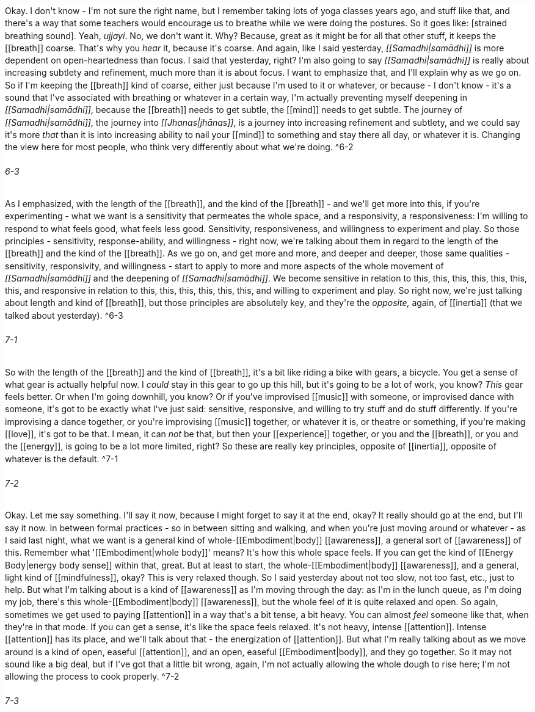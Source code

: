 Okay. I don't know - I'm not sure the right name, but I remember taking lots of yoga classes years ago, and stuff like that, and there's a way that some teachers would encourage us to breathe while we were doing the postures. So it goes like: [strained breathing sound]. Yeah, _ujjayi_. No, we don't want it. Why? Because, great as it might be for all that other stuff, it keeps the [[breath]] coarse. That's why you _hear_ it, because it's coarse. And again, like I said yesterday, _[[Samadhi|samādhi]]_ is more dependent on open-heartedness than focus. I said that yesterday, right? I'm also going to say _[[Samadhi|samādhi]]_ is really about increasing subtlety and refinement, much more than it is about focus. I want to emphasize that, and I'll explain why as we go on. So if I'm keeping the [[breath]] kind of coarse, either just because I'm used to it or whatever, or because - I don't know - it's a sound that I've associated with breathing or whatever in a certain way, I'm actually preventing myself deepening in _[[Samadhi|samādhi]]_, because the [[breath]] needs to get subtle, the [[mind]] needs to get subtle. The journey of _[[Samadhi|samādhi]]_, the journey into _[[Jhanas|jhānas]]_, is a journey into increasing refinement and subtlety, and we could say it's more _that_ than it is into increasing ability to nail your [[mind]] to something and stay there all day, or whatever it is. Changing the view here for most people, who think very differently about what we're doing. ^6-2
###### 6-3
As I emphasized, with the length of the [[breath]], and the kind of the [[breath]] - and we'll get more into this, if you're experimenting - what we want is a sensitivity that permeates the whole space, and a responsivity, a responsiveness: I'm willing to respond to what feels good, what feels less good. Sensitivity, responsiveness, and willingness to experiment and play. So those principles - sensitivity, response-ability, and willingness - right now, we're talking about them in regard to the length of the [[breath]] and the kind of the [[breath]]. As we go on, and get more and more, and deeper and deeper, those same qualities - sensitivity, responsivity, and willingness - start to apply to more and more aspects of the whole movement of _[[Samadhi|samādhi]]_ and the deepening of _[[Samadhi|samādhi]]_. We become sensitive in relation to this, this, this, this, this, this, this, and responsive in relation to this, this, this, this, this, this, and willing to experiment and play. So right now, we're just talking about length and kind of [[breath]], but those principles are absolutely key, and they're the _opposite,_ again, of [[inertia]] (that we talked about yesterday). ^6-3
###### 7-1
So with the length of the [[breath]] and the kind of [[breath]], it's a bit like riding a bike with gears, a bicycle. You get a sense of what gear is actually helpful now. I _could_ stay in this gear to go up this hill, but it's going to be a lot of work, you know? _This_ gear feels better. Or when I'm going downhill, you know? Or if you've improvised [[music]] with someone, or improvised dance with someone, it's got to be exactly what I've just said: sensitive, responsive, and willing to try stuff and do stuff differently. If you're improvising a dance together, or you're improvising [[music]] together, or whatever it is, or theatre or something, if you're making [[love]], it's got to be that. I mean, it can _not_ be that, but then your [[experience]] together, or you and the [[breath]], or you and the [[energy]], is going to be a lot more limited, right? So these are really key principles, opposite of [[inertia]], opposite of whatever is the default. ^7-1
###### 7-2
Okay. Let me say something. I'll say it now, because I might forget to say it at the end, okay? It really should go at the end, but I'll say it now. In between formal practices - so in between sitting and walking, and when you're just moving around or whatever - as I said last night, what we want is a general kind of whole-[[Embodiment|body]] [[awareness]], a general sort of [[awareness]] of this. Remember what '[[Embodiment|whole body]]' means? It's how this whole space feels. If you can get the kind of [[Energy Body|energy body sense]] within that, great. But at least to start, the whole-[[Embodiment|body]] [[awareness]], and a general, light kind of [[mindfulness]], okay? This is very relaxed though. So I said yesterday about not too slow, not too fast, etc., just to help. But what I'm talking about is a kind of [[awareness]] as I'm moving through the day: as I'm in the lunch queue, as I'm doing my job, there's this whole-[[Embodiment|body]] [[awareness]], but the whole feel of it is quite relaxed and open. So again, sometimes we get used to paying [[attention]] in a way that's a bit tense, a bit heavy. You can almost _feel_ someone like that, when they're in that mode. If you can get a sense, it's like the space feels relaxed. It's not heavy, intense [[attention]]. Intense [[attention]] has its place, and we'll talk about that - the energization of [[attention]]. But what I'm really talking about as we move around is a kind of open, easeful [[attention]], and an open, easeful [[Embodiment|body]], and they go together. So it may not sound like a big deal, but if I've got that a little bit wrong, again, I'm not actually allowing the whole dough to rise here; I'm not allowing the process to cook properly. ^7-2
###### 7-3